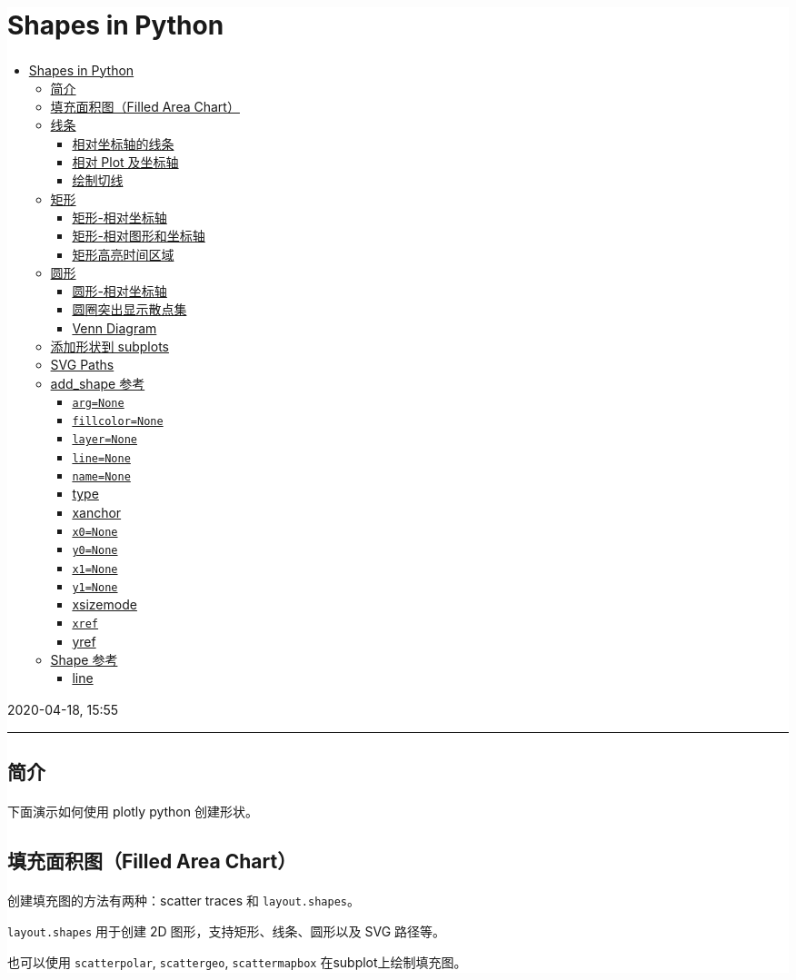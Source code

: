 # Shapes in Python

- [Shapes in Python](#shapes-in-python)
  - [简介](#简介)
  - [填充面积图（Filled Area Chart）](#填充面积图filled-area-chart)
  - [线条](#线条)
    - [相对坐标轴的线条](#相对坐标轴的线条)
    - [相对 Plot 及坐标轴](#相对-plot-及坐标轴)
    - [绘制切线](#绘制切线)
  - [矩形](#矩形)
    - [矩形-相对坐标轴](#矩形-相对坐标轴)
    - [矩形-相对图形和坐标轴](#矩形-相对图形和坐标轴)
    - [矩形高亮时间区域](#矩形高亮时间区域)
  - [圆形](#圆形)
    - [圆形-相对坐标轴](#圆形-相对坐标轴)
    - [圆圈突出显示散点集](#圆圈突出显示散点集)
    - [Venn Diagram](#venn-diagram)
  - [添加形状到 subplots](#添加形状到-subplots)
  - [SVG Paths](#svg-paths)
  - [add_shape 参考](#add_shape-参考)
    - [`arg=None`](#argnone)
    - [`fillcolor=None`](#fillcolornone)
    - [`layer=None`](#layernone)
    - [`line=None`](#linenone)
    - [`name=None`](#namenone)
    - [type](#type)
    - [xanchor](#xanchor)
    - [`x0=None`](#x0none)
    - [`y0=None`](#y0none)
    - [`x1=None`](#x1none)
    - [`y1=None`](#y1none)
    - [xsizemode](#xsizemode)
    - [`xref`](#xref)
    - [yref](#yref)
  - [Shape 参考](#shape-参考)
    - [line](#line)

2020-04-18, 15:55
*** *

## 简介

下面演示如何使用 plotly python 创建形状。

## 填充面积图（Filled Area Chart）

创建填充图的方法有两种：scatter traces 和 `layout.shapes`。

`layout.shapes` 用于创建 2D 图形，支持矩形、线条、圆形以及 SVG 路径等。

也可以使用 `scatterpolar`, `scattergeo`, `scattermapbox` 在subplot上绘制填充图。
